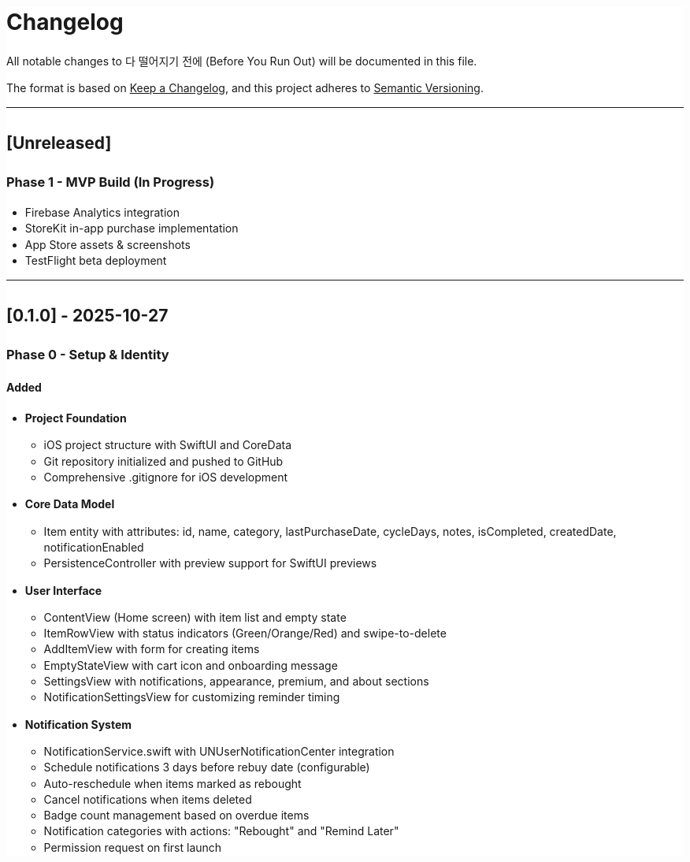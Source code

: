 # Changelog

All notable changes to 다 떨어지기 전에 (Before You Run Out) will be documented in this file.

The format is based on [Keep a Changelog](https://keepachangelog.com/en/1.0.0/),
and this project adheres to [Semantic Versioning](https://semver.org/spec/v2.0.0.html).

---

## [Unreleased]

### Phase 1 - MVP Build (In Progress)
- Firebase Analytics integration
- StoreKit in-app purchase implementation
- App Store assets & screenshots
- TestFlight beta deployment

---

## [0.1.0] - 2025-10-27

### Phase 0 - Setup & Identity

#### Added
- **Project Foundation**
  - iOS project structure with SwiftUI and CoreData
  - Git repository initialized and pushed to GitHub
  - Comprehensive .gitignore for iOS development

- **Core Data Model**
  - Item entity with attributes: id, name, category, lastPurchaseDate, cycleDays, notes, isCompleted, createdDate, notificationEnabled
  - PersistenceController with preview support for SwiftUI previews

- **User Interface**
  - ContentView (Home screen) with item list and empty state
  - ItemRowView with status indicators (Green/Orange/Red) and swipe-to-delete
  - AddItemView with form for creating items
  - EmptyStateView with cart icon and onboarding message
  - SettingsView with notifications, appearance, premium, and about sections
  - NotificationSettingsView for customizing reminder timing

- **Notification System**
  - NotificationService.swift with UNUserNotificationCenter integration
  - Schedule notifications 3 days before rebuy date (configurable)
  - Auto-reschedule when items marked as rebought
  - Cancel notifications when items deleted
  - Badge count management based on overdue items
  - Notification categories with actions: "Rebought" and "Remind Later"
  - Permission request on first launch
